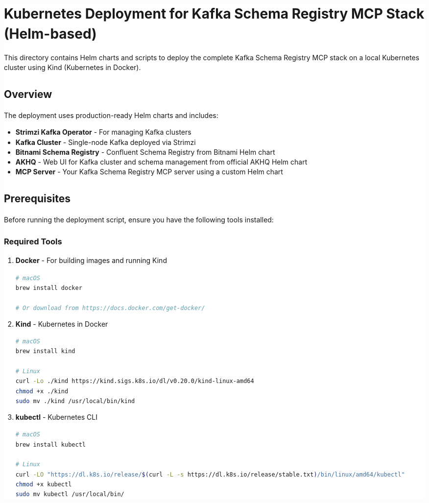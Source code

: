 # Kubernetes Deployment for Kafka Schema Registry MCP Stack (Helm-based)

This directory contains Helm charts and scripts to deploy the complete Kafka Schema Registry MCP stack on a local Kubernetes cluster using Kind (Kubernetes in Docker).

## Overview

The deployment uses production-ready Helm charts and includes:

- **Strimzi Kafka Operator** - For managing Kafka clusters
- **Kafka Cluster** - Single-node Kafka deployed via Strimzi
- **Bitnami Schema Registry** - Confluent Schema Registry from Bitnami Helm chart
- **AKHQ** - Web UI for Kafka cluster and schema management from official AKHQ Helm chart
- **MCP Server** - Your Kafka Schema Registry MCP server using a custom Helm chart

## Prerequisites

Before running the deployment script, ensure you have the following tools installed:

### Required Tools

1. **Docker** - For building images and running Kind
   ```bash
   # macOS
   brew install docker
   
   # Or download from https://docs.docker.com/get-docker/
   ```

2. **Kind** - Kubernetes in Docker
   ```bash
   # macOS
   brew install kind
   
   # Linux
   curl -Lo ./kind https://kind.sigs.k8s.io/dl/v0.20.0/kind-linux-amd64
   chmod +x ./kind
   sudo mv ./kind /usr/local/bin/kind
   ```

3. **kubectl** - Kubernetes CLI
   ```bash
   # macOS
   brew install kubectl
   
   # Linux
   curl -LO "https://dl.k8s.io/release/$(curl -L -s https://dl.k8s.io/release/stable.txt)/bin/linux/amd64/kubectl"
   chmod +x kubectl
   sudo mv kubectl /usr/local/bin/
   ```
